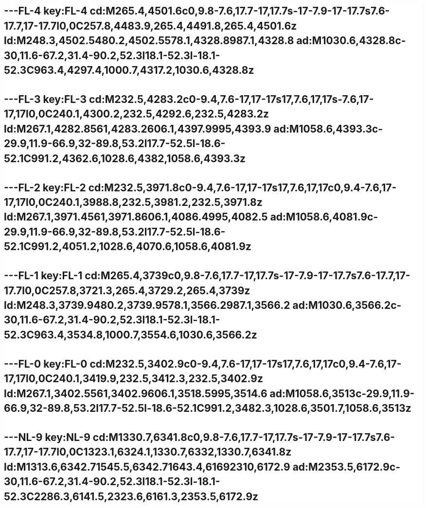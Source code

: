 
---FL-4
key:FL-4
cd:M265.4,4501.6c0,9.8-7.6,17.7-17,17.7s-17-7.9-17-17.7s7.6-17.7,17-17.7l0,0C257.8,4483.9,265.4,4491.8,265.4,4501.6z
ld:M248.3,4502.5480.2,4502.5578.1,4328.8987.1,4328.8
ad:M1030.6,4328.8c-30,11.6-67.2,31.4-90.2,52.3l18.1-52.3l-18.1-52.3C963.4,4297.4,1000.7,4317.2,1030.6,4328.8z
---


---FL-3
key:FL-3
cd:M232.5,4283.2c0-9.4,7.6-17,17-17s17,7.6,17,17s-7.6,17-17,17l0,0C240.1,4300.2,232.5,4292.6,232.5,4283.2z
ld:M267.1,4282.8561,4283.2606.1,4397.9995,4393.9
ad:M1058.6,4393.3c-29.9,11.9-66.9,32-89.8,53.2l17.7-52.5l-18.6-52.1C991.2,4362.6,1028.6,4382,1058.6,4393.3z
---


---FL-2
key:FL-2
cd:M232.5,3971.8c0-9.4,7.6-17,17-17s17,7.6,17,17c0,9.4-7.6,17-17,17l0,0C240.1,3988.8,232.5,3981.2,232.5,3971.8z
ld:M267.1,3971.4561,3971.8606.1,4086.4995,4082.5
ad:M1058.6,4081.9c-29.9,11.9-66.9,32-89.8,53.2l17.7-52.5l-18.6-52.1C991.2,4051.2,1028.6,4070.6,1058.6,4081.9z
---


---FL-1
key:FL-1
cd:M265.4,3739c0,9.8-7.6,17.7-17,17.7s-17-7.9-17-17.7s7.6-17.7,17-17.7l0,0C257.8,3721.3,265.4,3729.2,265.4,3739z
ld:M248.3,3739.9480.2,3739.9578.1,3566.2987.1,3566.2
ad:M1030.6,3566.2c-30,11.6-67.2,31.4-90.2,52.3l18.1-52.3l-18.1-52.3C963.4,3534.8,1000.7,3554.6,1030.6,3566.2z
---


---FL-0
key:FL-0
cd:M232.5,3402.9c0-9.4,7.6-17,17-17s17,7.6,17,17c0,9.4-7.6,17-17,17l0,0C240.1,3419.9,232.5,3412.3,232.5,3402.9z
ld:M267.1,3402.5561,3402.9606.1,3518.5995,3514.6
ad:M1058.6,3513c-29.9,11.9-66.9,32-89.8,53.2l17.7-52.5l-18.6-52.1C991.2,3482.3,1028.6,3501.7,1058.6,3513z
---




---NL-9
key:NL-9
cd:M1330.7,6341.8c0,9.8-7.6,17.7-17,17.7s-17-7.9-17-17.7s7.6-17.7,17-17.7l0,0C1323.1,6324.1,1330.7,6332,1330.7,6341.8z
ld:M1313.6,6342.71545.5,6342.71643.4,61692310,6172.9
ad:M2353.5,6172.9c-30,11.6-67.2,31.4-90.2,52.3l18.1-52.3l-18.1-52.3C2286.3,6141.5,2323.6,6161.3,2353.5,6172.9z
---
